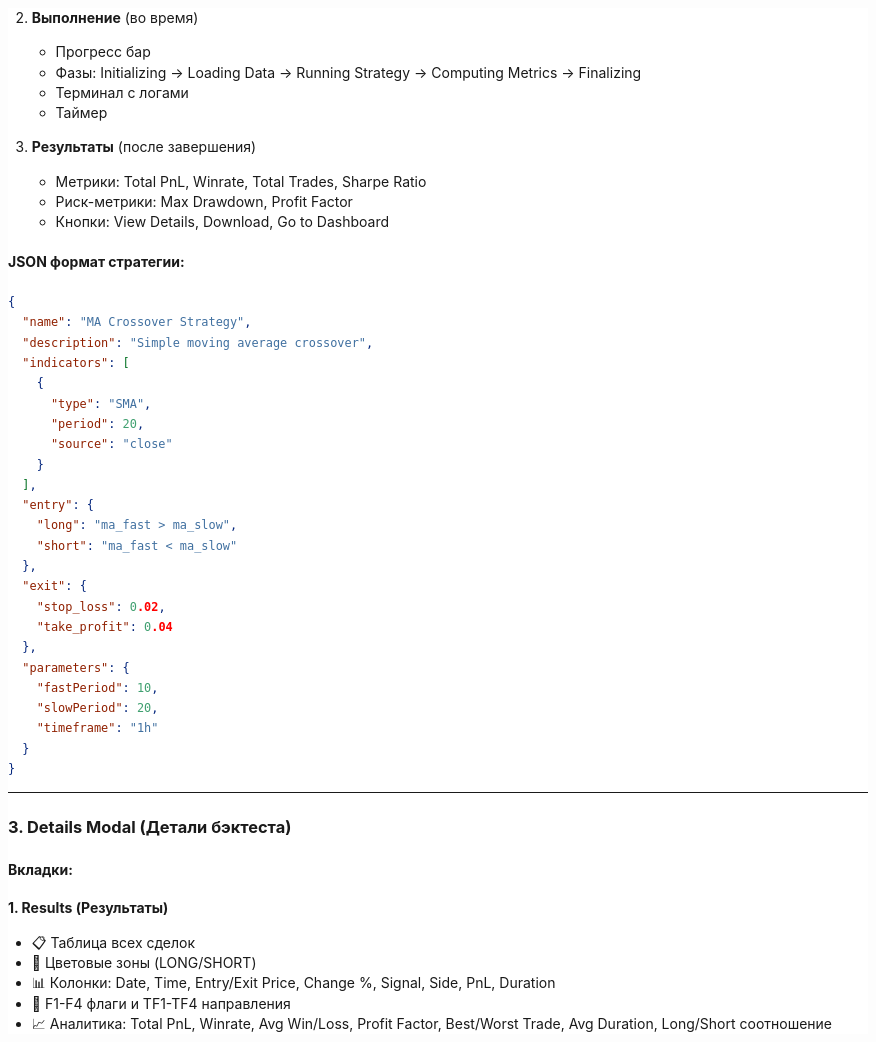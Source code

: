 2. **Выполнение** (во время)
   - Прогресс бар
   - Фазы: Initializing → Loading Data → Running Strategy → Computing Metrics → Finalizing
   - Терминал с логами
   - Таймер

3. **Результаты** (после завершения)
   - Метрики: Total PnL, Winrate, Total Trades, Sharpe Ratio
   - Риск-метрики: Max Drawdown, Profit Factor
   - Кнопки: View Details, Download, Go to Dashboard

#### JSON формат стратегии:
```json
{
  "name": "MA Crossover Strategy",
  "description": "Simple moving average crossover",
  "indicators": [
    {
      "type": "SMA",
      "period": 20,
      "source": "close"
    }
  ],
  "entry": {
    "long": "ma_fast > ma_slow",
    "short": "ma_fast < ma_slow"
  },
  "exit": {
    "stop_loss": 0.02,
    "take_profit": 0.04
  },
  "parameters": {
    "fastPeriod": 10,
    "slowPeriod": 20,
    "timeframe": "1h"
  }
}
```

---

### 3. Details Modal (Детали бэктеста)

#### Вкладки:

**1. Results (Результаты)**
- 📋 Таблица всех сделок
- 🎨 Цветовые зоны (LONG/SHORT)
- 📊 Колонки: Date, Time, Entry/Exit Price, Change %, Signal, Side, PnL, Duration
- 🔢 F1-F4 флаги и TF1-TF4 направления
- 📈 Аналитика: Total PnL, Winrate, Avg Win/Loss, Profit Factor, Best/Worst Trade, Avg Duration, Long/Short соотношение
